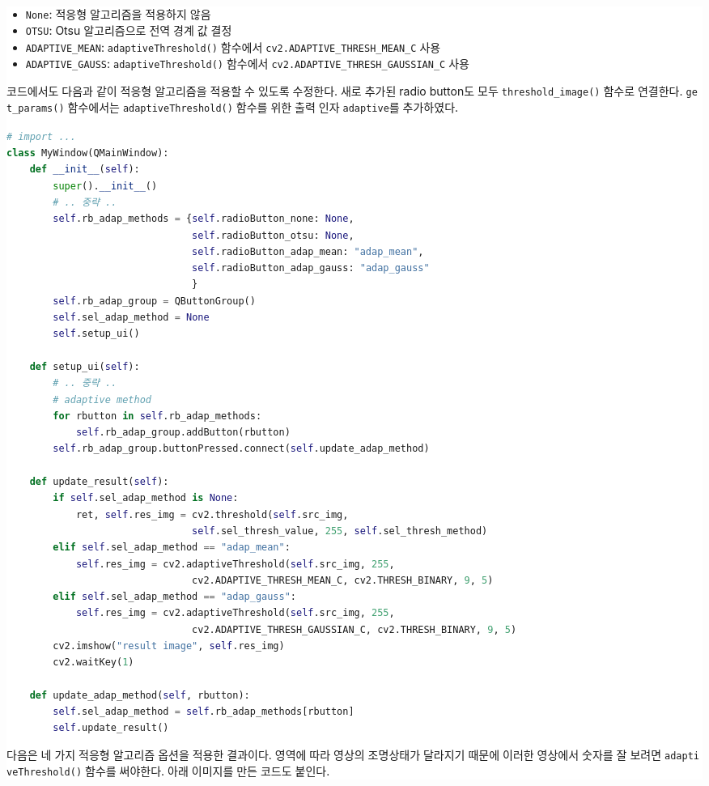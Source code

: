 

- `None`: 적응형 알고리즘을 적용하지 않음
- `OTSU`: Otsu 알고리즘으로 전역 경계 값 결정
- `ADAPTIVE_MEAN`: `adaptiveThreshold()` 함수에서 `cv2.ADAPTIVE_THRESH_MEAN_C` 사용
- `ADAPTIVE_GAUSS`: `adaptiveThreshold()` 함수에서 `cv2.ADAPTIVE_THRESH_GAUSSIAN_C` 사용

코드에서도 다음과 같이 적응형 알고리즘을 적용할 수 있도록 수정한다. 새로 추가된 radio button도 모두 `threshold_image()` 함수로 연결한다. `get_params()` 함수에서는 `adaptiveThreshold()` 함수를 위한 출력 인자 `adaptive`를 추가하였다.

```python
# import ...
class MyWindow(QMainWindow):
    def __init__(self):
        super().__init__()
        # .. 중략 ..
        self.rb_adap_methods = {self.radioButton_none: None,
                                self.radioButton_otsu: None,
                                self.radioButton_adap_mean: "adap_mean",
                                self.radioButton_adap_gauss: "adap_gauss"
                                }
        self.rb_adap_group = QButtonGroup()
        self.sel_adap_method = None
        self.setup_ui()

    def setup_ui(self):
        # .. 중략 ..
        # adaptive method
        for rbutton in self.rb_adap_methods:
            self.rb_adap_group.addButton(rbutton)
        self.rb_adap_group.buttonPressed.connect(self.update_adap_method)

    def update_result(self):
        if self.sel_adap_method is None:
            ret, self.res_img = cv2.threshold(self.src_img,
                                self.sel_thresh_value, 255, self.sel_thresh_method)
        elif self.sel_adap_method == "adap_mean":
            self.res_img = cv2.adaptiveThreshold(self.src_img, 255,
                                cv2.ADAPTIVE_THRESH_MEAN_C, cv2.THRESH_BINARY, 9, 5)
        elif self.sel_adap_method == "adap_gauss":
            self.res_img = cv2.adaptiveThreshold(self.src_img, 255,
                                cv2.ADAPTIVE_THRESH_GAUSSIAN_C, cv2.THRESH_BINARY, 9, 5)
        cv2.imshow("result image", self.res_img)
        cv2.waitKey(1)

    def update_adap_method(self, rbutton):
        self.sel_adap_method = self.rb_adap_methods[rbutton]
        self.update_result()
```



다음은 네 가지 적응형 알고리즘 옵션을 적용한 결과이다. 영역에 따라 영상의 조명상태가 달라지기 때문에 이러한 영상에서 숫자를 잘 보려면 `adaptiveThreshold()` 함수를 써야한다. 아래 이미지를 만든 코드도 붙인다.
